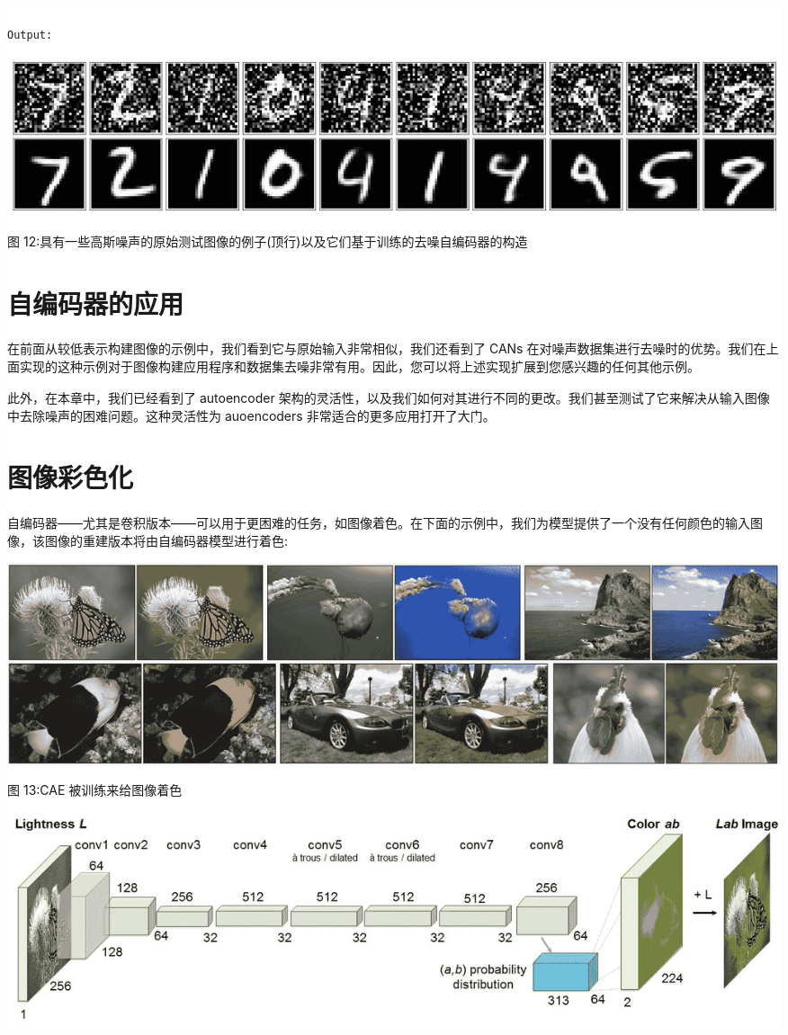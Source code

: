 ```py

Output:
```

![](img/14c7f119-bf36-4b37-aa0a-777b02b5703a.png)

图 12:具有一些高斯噪声的原始测试图像的例子(顶行)以及它们基于训练的去噪自编码器的构造



# 自编码器的应用

在前面从较低表示构建图像的示例中，我们看到它与原始输入非常相似，我们还看到了 CANs 在对噪声数据集进行去噪时的优势。我们在上面实现的这种示例对于图像构建应用程序和数据集去噪非常有用。因此，您可以将上述实现扩展到您感兴趣的任何其他示例。

此外，在本章中，我们已经看到了 autoencoder 架构的灵活性，以及我们如何对其进行不同的更改。我们甚至测试了它来解决从输入图像中去除噪声的困难问题。这种灵活性为 auoencoders 非常适合的更多应用打开了大门。



# 图像彩色化

自编码器——尤其是卷积版本——可以用于更困难的任务，如图像着色。在下面的示例中，我们为模型提供了一个没有任何颜色的输入图像，该图像的重建版本将由自编码器模型进行着色:

![](img/4d095b47-f875-4eed-89ec-378f9c56067d.jpeg)

图 13:CAE 被训练来给图像着色

![](img/8e56cfc3-2c87-4af8-b844-081f5549e6ff.jpg)
